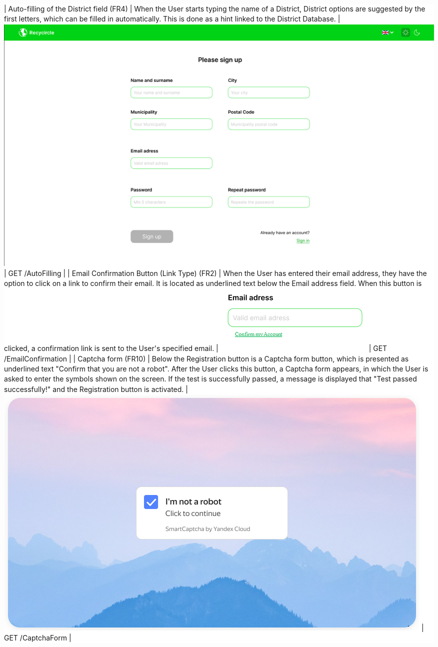 | Auto-filling of the District field (FR4) | When the User starts typing the name of a District, District options are suggested by the first letters, which can be filled in automatically. This is done as a hint linked to the District Database. | ![Auto-fill](image-9.png) | GET /AutoFilling |
| Email Confirmation Button (Link Type) (FR2) | When the User has entered their email address, they have the option to click on a link to confirm their email. It is located as underlined text below the Email address field. When this button is clicked, a confirmation link is sent to the User's specified email. | ![ConfirmMyAccount](image-11.png) | GET /EmailConfirmation |
| Captcha form (FR10) | Below the Registration button is a Captcha form button, which is presented as underlined text "Confirm that you are not a robot". After the User clicks this button, a Captcha form appears, in which the User is asked to enter the symbols shown on the screen. If the test is successfully passed, a message is displayed that "Test passed successfully!" and the Registration button is activated. | ![YandexCaptcha](image-12.png) | GET /CaptchaForm |